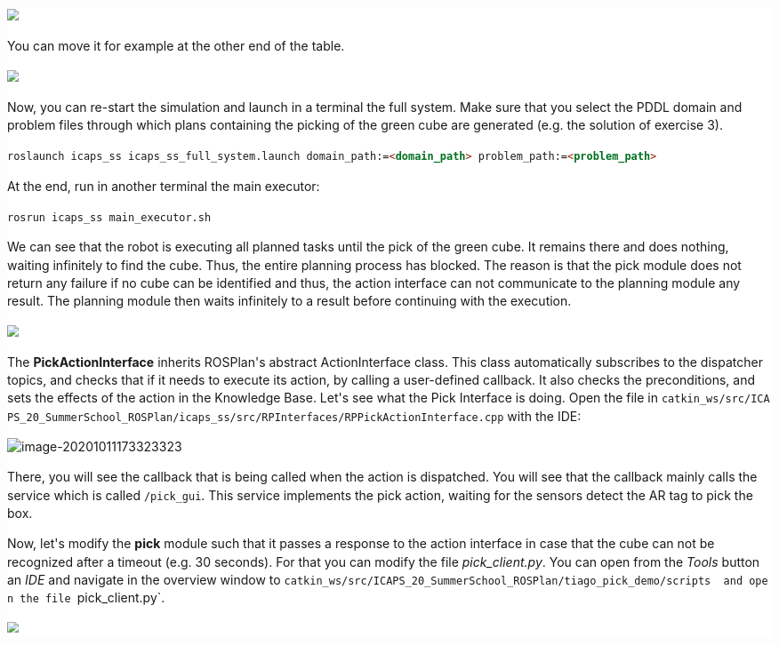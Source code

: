 
<img src="images/translation_mode.png" style="zoom:80%;" />



You can move it for example at the other end of the table.



<img src="images/green_cube_translated.png" style="zoom:80%;" />

Now, you can re-start the simulation and launch in a terminal the full system. Make sure that you select the PDDL domain and problem files through which plans containing the picking of the green cube are generated (e.g. the solution of exercise 3).

```markdown
roslaunch icaps_ss icaps_ss_full_system.launch domain_path:=<domain_path> problem_path:=<problem_path>
```

At the end, run in another terminal the main executor:

```bash
rosrun icaps_ss main_executor.sh
```

We can see that the robot is executing all planned tasks until the pick of the green cube. It remains there and does nothing, waiting infinitely to find the cube. Thus, the entire planning process has blocked. The reason is that the pick module does not return any failure if no cube can be identified and thus, the action interface can not communicate to the planning module any result. The planning module then waits infinitely to a result before continuing with the execution.

<img src="images/tiago_waiting.png" style="zoom:80%;" />

The **PickActionInterface** inherits ROSPlan's abstract ActionInterface class. This class automatically subscribes to the dispatcher topics, and checks that if it needs to execute its action, by calling a user-defined callback. It also checks the preconditions, and sets the effects of the action in the Knowledge Base. Let's see what the Pick Interface is doing. Open the file in `catkin_ws/src/ICAPS_20_SummerSchool_ROSPlan/icaps_ss/src/RPInterfaces/RPPickActionInterface.cpp` with the IDE:

![image-20201011173323323](images/image-20201011173323323.png)

There, you will see the callback that is being called when the action is dispatched. You will see that the callback mainly calls the service which is called `/pick_gui`. This service implements the pick action, waiting for the sensors detect the AR tag to pick the box.



Now, let's modify the **pick** module such that it passes a response  to the action interface in case that the cube can not be recognized after a timeout (e.g. 30 seconds). For that you can modify the file *pick_client.py*. You can open from the *Tools* button an *IDE* and navigate in the overview window to `catkin_ws/src/ICAPS_20_SummerSchool_ROSPlan/tiago_pick_demo/scripts  and open the file `pick_client.py`.



<img src="images/ide.png" style="zoom:80%;" />


